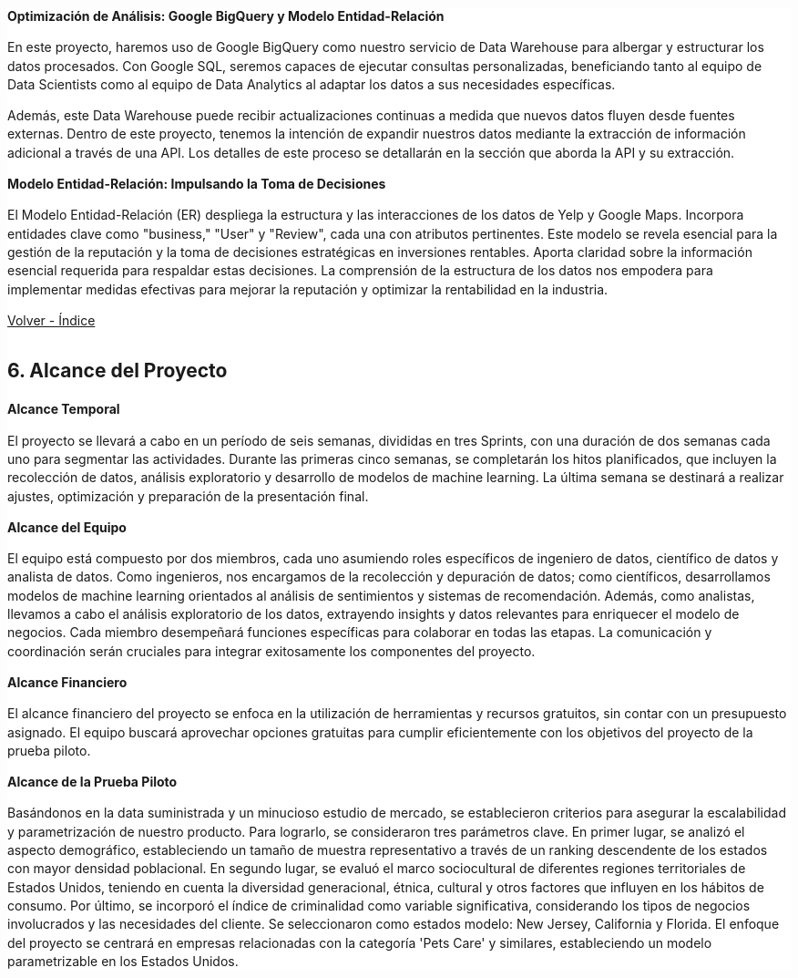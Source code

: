 **Optimización de Análisis: Google BigQuery y Modelo Entidad-Relación**

En este proyecto, haremos uso de Google BigQuery como nuestro servicio de Data Warehouse para albergar y estructurar los datos procesados. Con Google SQL, seremos capaces de ejecutar consultas personalizadas, beneficiando tanto al equipo de Data Scientists como al equipo de Data Analytics al adaptar los datos a sus necesidades específicas.

Además, este Data Warehouse puede recibir actualizaciones continuas a medida que nuevos datos fluyen desde fuentes externas. Dentro de este proyecto, tenemos la intención de expandir nuestros datos mediante la extracción de información adicional a través de una API. Los detalles de este proceso se detallarán en la sección que aborda la API y su extracción.

**Modelo Entidad-Relación: Impulsando la Toma de Decisiones**

El Modelo Entidad-Relación (ER) despliega la estructura y las interacciones de los datos de Yelp y Google Maps. Incorpora entidades clave como "business," "User" y "Review", cada una con atributos pertinentes. Este modelo se revela esencial para la gestión de la reputación y la toma de decisiones estratégicas en inversiones rentables. Aporta claridad sobre la información esencial requerida para respaldar estas decisiones. La comprensión de la estructura de los datos nos empodera para implementar medidas efectivas para mejorar la reputación y optimizar la rentabilidad en la industria.

[Volver - Índice](#0-0)

## 6. Alcance del Proyecto<a class="anchor" id="6"></a>

**Alcance Temporal**

El proyecto se llevará a cabo en un período de seis semanas, divididas en tres Sprints, con una duración de dos semanas cada uno para segmentar las actividades. Durante las primeras cinco semanas, se completarán los hitos planificados, que incluyen la recolección de datos, análisis exploratorio y desarrollo de modelos de machine learning. La última semana se destinará a realizar ajustes, optimización y preparación de la presentación final.

**Alcance del Equipo**

El equipo está compuesto por dos miembros, cada uno asumiendo roles específicos de ingeniero de datos, científico de datos y analista de datos. Como ingenieros, nos encargamos de la recolección y depuración de datos; como científicos, desarrollamos modelos de machine learning orientados al análisis de sentimientos y sistemas de recomendación. Además, como analistas, llevamos a cabo el análisis exploratorio de los datos, extrayendo insights y datos relevantes para enriquecer el modelo de negocios. Cada miembro desempeñará funciones específicas para colaborar en todas las etapas. La comunicación y coordinación serán cruciales para integrar exitosamente los componentes del proyecto.

**Alcance Financiero**

El alcance financiero del proyecto se enfoca en la utilización de herramientas y recursos gratuitos, sin contar con un presupuesto asignado. El equipo buscará aprovechar opciones gratuitas para cumplir eficientemente con los objetivos del proyecto de la prueba piloto.

**Alcance de la Prueba Piloto**

Basándonos en la data suministrada y un minucioso estudio de mercado, se establecieron criterios para asegurar la escalabilidad y parametrización de nuestro producto. Para lograrlo, se consideraron tres parámetros clave. En primer lugar, se analizó el aspecto demográfico, estableciendo un tamaño de muestra representativo a través de un ranking descendente de los estados con mayor densidad poblacional. En segundo lugar, se evaluó el marco sociocultural de diferentes regiones territoriales de Estados Unidos, teniendo en cuenta la diversidad generacional, étnica, cultural y otros factores que influyen en los hábitos de consumo. Por último, se incorporó el índice de criminalidad como variable significativa, considerando los tipos de negocios involucrados y las necesidades del cliente. Se seleccionaron como estados modelo: New Jersey, California y Florida. El enfoque del proyecto se centrará en empresas relacionadas con la categoría 'Pets Care' y similares, estableciendo un modelo parametrizable en los Estados Unidos.
